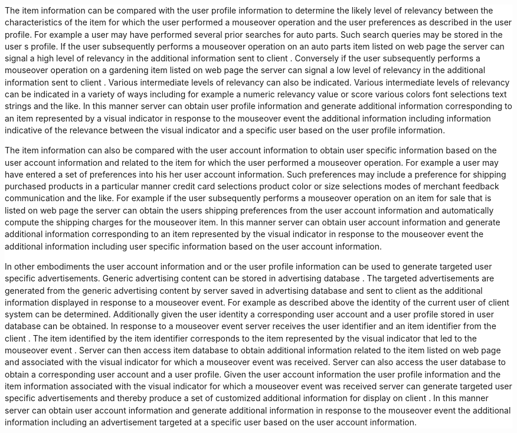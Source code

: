 The item information can be compared with the user profile information to determine the likely level of relevancy between the characteristics of the item for which the user performed a mouseover operation and the user preferences as described in the user profile. For example a user may have performed several prior searches for auto parts. Such search queries may be stored in the user s profile. If the user subsequently performs a mouseover operation on an auto parts item listed on web page the server can signal a high level of relevancy in the additional information sent to client . Conversely if the user subsequently performs a mouseover operation on a gardening item listed on web page the server can signal a low level of relevancy in the additional information sent to client . Various intermediate levels of relevancy can also be indicated. Various intermediate levels of relevancy can be indicated in a variety of ways including for example a numeric relevancy value or score various colors font selections text strings and the like. In this manner server can obtain user profile information and generate additional information corresponding to an item represented by a visual indicator in response to the mouseover event the additional information including information indicative of the relevance between the visual indicator and a specific user based on the user profile information.

The item information can also be compared with the user account information to obtain user specific information based on the user account information and related to the item for which the user performed a mouseover operation. For example a user may have entered a set of preferences into his her user account information. Such preferences may include a preference for shipping purchased products in a particular manner credit card selections product color or size selections modes of merchant feedback communication and the like. For example if the user subsequently performs a mouseover operation on an item for sale that is listed on web page the server can obtain the users shipping preferences from the user account information and automatically compute the shipping charges for the mouseover item. In this manner server can obtain user account information and generate additional information corresponding to an item represented by the visual indicator in response to the mouseover event the additional information including user specific information based on the user account information.

In other embodiments the user account information and or the user profile information can be used to generate targeted user specific advertisements. Generic advertising content can be stored in advertising database . The targeted advertisements are generated from the generic advertising content by server saved in advertising database and sent to client as the additional information displayed in response to a mouseover event. For example as described above the identity of the current user of client system can be determined. Additionally given the user identity a corresponding user account and a user profile stored in user database can be obtained. In response to a mouseover event server receives the user identifier and an item identifier from the client . The item identified by the item identifier corresponds to the item represented by the visual indicator that led to the mouseover event . Server can then access item database to obtain additional information related to the item listed on web page and associated with the visual indicator for which a mouseover event was received. Server can also access the user database to obtain a corresponding user account and a user profile. Given the user account information the user profile information and the item information associated with the visual indicator for which a mouseover event was received server can generate targeted user specific advertisements and thereby produce a set of customized additional information for display on client . In this manner server can obtain user account information and generate additional information in response to the mouseover event the additional information including an advertisement targeted at a specific user based on the user account information.
